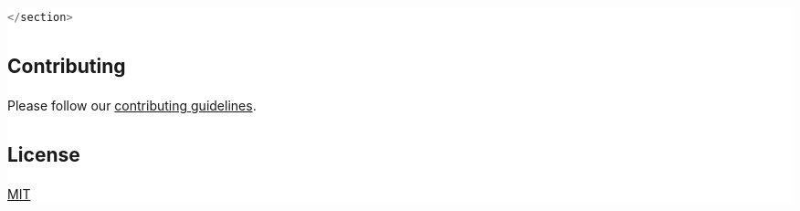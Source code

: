 ```jsx
</section>
```

## Contributing

Please follow our [contributing guidelines](https://github.com/braposo/react-responsive-picture/blob/master/CONTRIBUTING.md).

## License

[MIT](https://github.com/braposo/react-responsive-picture/blob/master/LICENSE)

[npm]: https://www.npmjs.com/package/react-responsive-picture
[license]: https://github.com/braposo/react-responsive-picture/blob/master/LICENSE
[prs]: http://makeapullrequest.com
[size]: https://unpkg.com/react-responsive-picture/dist/react-responsive-picture.min.js
[version-badge]: https://img.shields.io/npm/v/react-responsive-picture.svg?style=flat-square
[downloads-badge]: https://img.shields.io/npm/dm/react-responsive-picture.svg?style=flat-square
[license-badge]: https://img.shields.io/npm/l/react-responsive-picture.svg?style=flat-square
[size-badge]: http://img.badgesize.io/https://unpkg.com/react-responsive-picture/dist/react-responsive-picture.min.js?compression=gzip&style=flat-square
[modules-badge]: https://img.shields.io/badge/module%20formats-umd%2C%20cjs%2C%20esm-green.svg?style=flat-square
[prs-badge]: https://img.shields.io/badge/PRs-welcome-brightgreen.svg?style=flat-square
[codesandbox-badge]: https://codesandbox.io/static/img/play-codesandbox.svg
[codesandbox]: https://codesandbox.io/s/github/braposo/react-responsive-picture/

